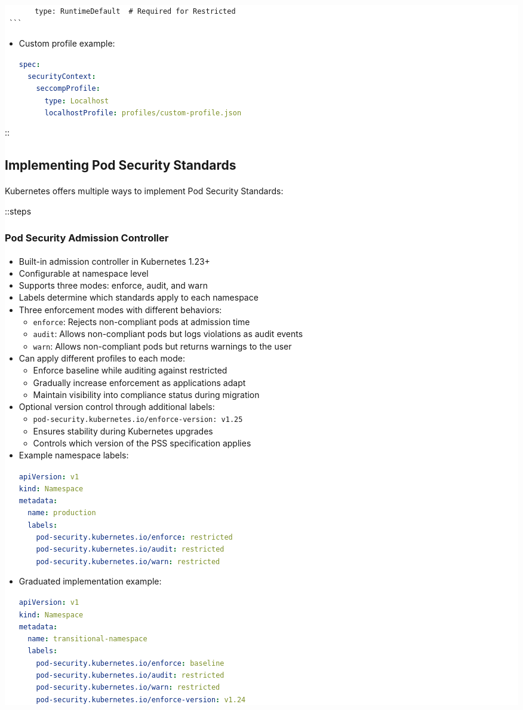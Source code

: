            type: RuntimeDefault  # Required for Restricted
     ```
   - Custom profile example:
     ```yaml
     spec:
       securityContext:
         seccompProfile:
           type: Localhost
           localhostProfile: profiles/custom-profile.json
     ```
::

## Implementing Pod Security Standards

Kubernetes offers multiple ways to implement Pod Security Standards:

::steps
### Pod Security Admission Controller
- Built-in admission controller in Kubernetes 1.23+
- Configurable at namespace level
- Supports three modes: enforce, audit, and warn
- Labels determine which standards apply to each namespace
- Three enforcement modes with different behaviors:
  - `enforce`: Rejects non-compliant pods at admission time
  - `audit`: Allows non-compliant pods but logs violations as audit events
  - `warn`: Allows non-compliant pods but returns warnings to the user
- Can apply different profiles to each mode:
  - Enforce baseline while auditing against restricted
  - Gradually increase enforcement as applications adapt
  - Maintain visibility into compliance status during migration
- Optional version control through additional labels:
  - `pod-security.kubernetes.io/enforce-version: v1.25`
  - Ensures stability during Kubernetes upgrades
  - Controls which version of the PSS specification applies
- Example namespace labels:
  ```yaml
  apiVersion: v1
  kind: Namespace
  metadata:
    name: production
    labels:
      pod-security.kubernetes.io/enforce: restricted
      pod-security.kubernetes.io/audit: restricted
      pod-security.kubernetes.io/warn: restricted
  ```
- Graduated implementation example:
  ```yaml
  apiVersion: v1
  kind: Namespace
  metadata:
    name: transitional-namespace
    labels:
      pod-security.kubernetes.io/enforce: baseline
      pod-security.kubernetes.io/audit: restricted
      pod-security.kubernetes.io/warn: restricted
      pod-security.kubernetes.io/enforce-version: v1.24
  ```
